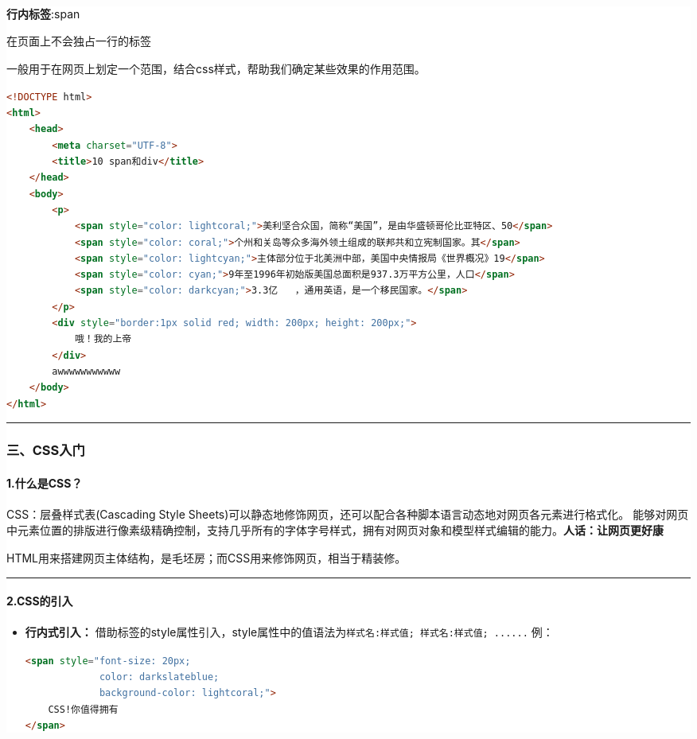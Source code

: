 **行内标签**:span

在页面上不会独占一行的标签

一般用于在网页上划定一个范围，结合css样式，帮助我们确定某些效果的作用范围。

```html
<!DOCTYPE html>
<html>
	<head>
		<meta charset="UTF-8">
		<title>10 span和div</title>
	</head>
	<body>
		<p>
			<span style="color: lightcoral;">美利坚合众国，简称“美国”，是由华盛顿哥伦比亚特区、50</span>
			<span style="color: coral;">个州和关岛等众多海外领土组成的联邦共和立宪制国家。其</span>
			<span style="color: lightcyan;">主体部分位于北美洲中部，美国中央情报局《世界概况》19</span>
			<span style="color: cyan;">9年至1996年初始版美国总面积是937.3万平方公里，人口</span>
			<span style="color: darkcyan;">3.3亿   ，通用英语，是一个移民国家。</span>
		</p>
		<div style="border:1px solid red; width: 200px; height: 200px;">
			哦！我的上帝
		</div>
		awwwwwwwwwww 
	</body>
</html>
```

--------



### 三、CSS入门

#### 1.什么是CSS？

CSS：层叠样式表(Cascading Style Sheets)可以静态地修饰网页，还可以配合各种脚本语言动态地对网页各元素进行格式化。 能够对网页中元素位置的排版进行像素级精确控制，支持几乎所有的字体字号样式，拥有对网页对象和模型样式编辑的能力。**人话：让网页更好康**

HTML用来搭建网页主体结构，是毛坯房；而CSS用来修饰网页，相当于精装修。

-------------------



#### 2.CSS的引入



* **行内式引入：**
  借助标签的style属性引入，style属性中的值语法为`样式名:样式值; 样式名:样式值; ......`
  例：

  ```html
  <span style="font-size: 20px; 
               color: darkslateblue; 
               background-color: lightcoral;">
      CSS!你值得拥有
  </span>
  ```
  